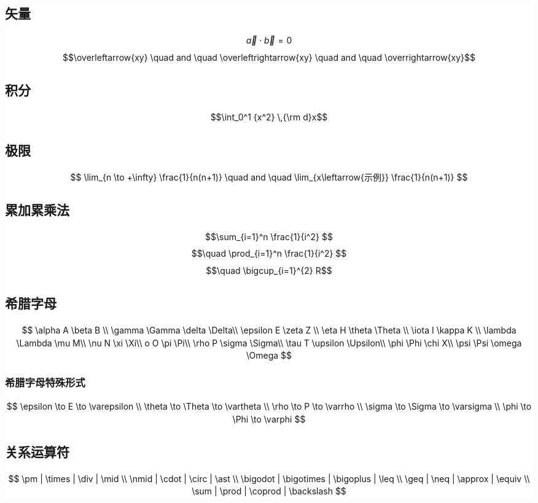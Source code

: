 
## 矢量
$$\vec{a} \cdot \vec{b}=0$$
$$\overleftarrow{xy} \quad and \quad \overleftrightarrow{xy} \quad and \quad \overrightarrow{xy}$$

## 积分
$$\int_0^1 {x^2} \,{\rm d}x$$

## 极限
$$ \lim_{n \to +\infty} \frac{1}{n(n+1)} \quad and \quad \lim_{x\leftarrow{示例}} \frac{1}{n(n+1)} $$

## 累加累乘法
$$\sum_{i=1}^n \frac{1}{i^2} $$ 
$$\quad \prod_{i=1}^n \frac{1}{i^2} $$
$$\quad \bigcup_{i=1}^{2} R$$

## 希腊字母
$$
\alpha 	    A 	        \beta 	    B  \\
\gamma 		\Gamma 	    \delta 	 	\Delta\\
\epsilon 	E 	        \zeta 	    Z \\
\eta 		H 	        \theta 	    \Theta \\
\iota 		I 	        \kappa 	    K   \\
\lambda 	\Lambda 	\mu 	     M\\
\nu 		N 	        \xi 	 	\Xi\\
o 		    O 	        \pi 		\Pi\\
\rho 		P 	        \sigma 	 	\Sigma\\
\tau 	 	T 	        \upsilon 	\Upsilon\\
\phi 		\Phi 	    \chi  	    X\\
\psi 	 	\Psi 	    \omega 	    \Omega 	
$$

### 希腊字母特殊形式
$$
\epsilon \to E \to \varepsilon \\
\theta \to \Theta \to \vartheta \\
\rho \to P \to \varrho \\
\sigma \to \Sigma \to \varsigma \\
\phi \to \Phi \to \varphi 
$$

## 关系运算符
$$
\pm | \times | \div | \mid \\
\nmid | \cdot | \circ | \ast \\
\bigodot | \bigotimes | \bigoplus | \leq \\
\geq | \neq | \approx | \equiv \\
\sum | \prod | \coprod | \backslash 
$$

